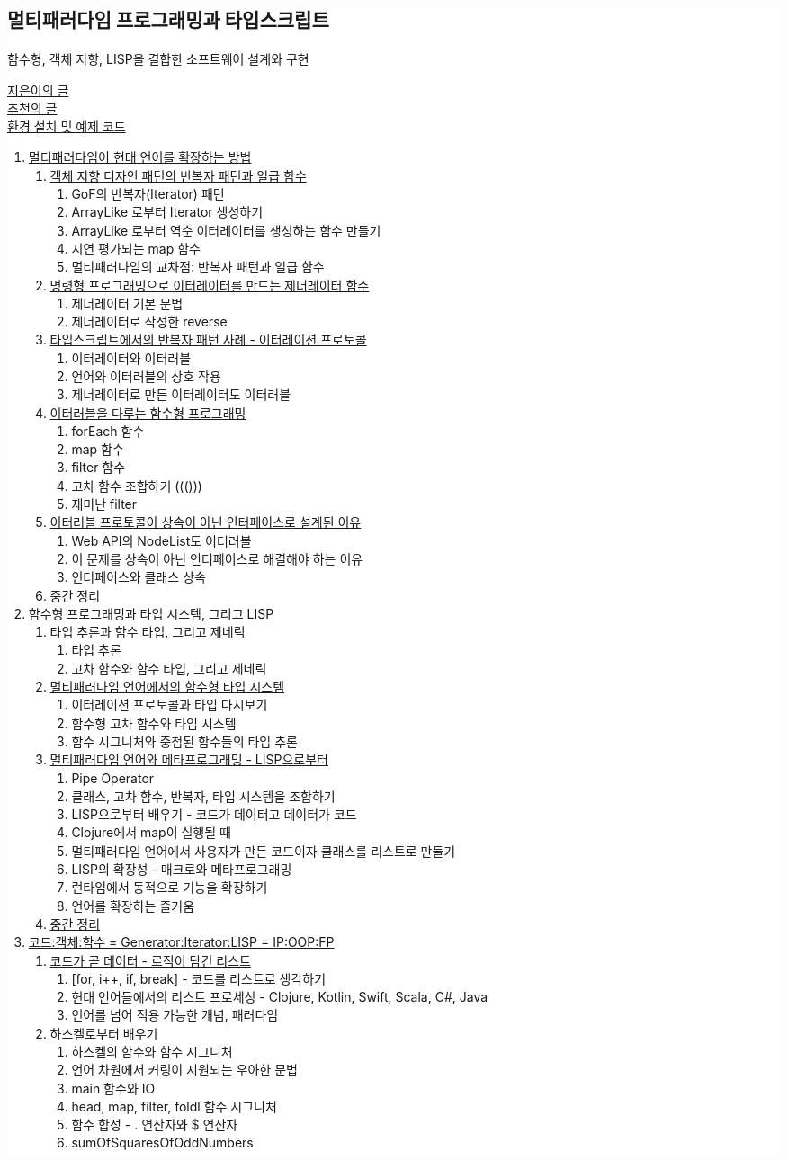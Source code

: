 ## 멀티패러다임 프로그래밍과 타입스크립트

함수형, 객체 지향, LISP을 결합한 소프트웨어 설계와 구현

[지은이의 글](0.1-지은이의-글.md) <br>
[추천의 글](0.2-추천의-글.md) <br>
[환경 설치 및 예제 코드](0.3-환경-설치-및-예제-코드.md)

1. [멀티패러다임이 현대 언어를 확장하는 방법](1.0-멀티패러다임이-현대-언어를-확장하는-방법.md)
   1. [객체 지향 디자인 패턴의 반복자 패턴과 일급 함수](1.1-객체-지향-디자인-패턴의-반복자-패턴과-일급-함수.md)
      1. GoF의 반복자(Iterator) 패턴
      2. ArrayLike 로부터 Iterator 생성하기
      3. ArrayLike 로부터 역순 이터레이터를 생성하는 함수 만들기
      4. 지연 평가되는 map 함수
      5. 멀티패러다임의 교차점: 반복자 패턴과 일급 함수
   2. [명령형 프로그래밍으로 이터레이터를 만드는 제너레이터 함수](1.2-명령형-프로그래밍으로-이터레이터를-만드는-제너레이터-함수.md)
      1. 제너레이터 기본 문법
      2. 제너레이터로 작성한 reverse 
   3. [타입스크립트에서의 반복자 패턴 사례 - 이터레이션 프로토콜](1.3-타입스크립트에서의-반복자-패턴-사례---이터레이션-프로토콜.md)
      1. 이터레이터와 이터러블
      2. 언어와 이터러블의 상호 작용
      3. 제너레이터로 만든 이터레이터도 이터러블
   4. [이터러블을 다루는 함수형 프로그래밍](1.4-이터러블을-다루는-함수형-프로그래밍.md)
      1. forEach 함수
      2. map 함수
      3. filter 함수
      4. 고차 함수 조합하기 ((()))
      5. 재미난 filter
   5. [이터러블 프로토콜이 상속이 아닌 인터페이스로 설계된 이유](1.5-이터러블-프로토콜이-상속이-아닌-인터페이스로-설계된-이유.md)
      1. Web API의 NodeList도 이터러블
      2. 이 문제를 상속이 아닌 인터페이스로 해결해야 하는 이유
      3. 인터페이스와 클래스 상속
   6. [중간 정리](1.6-중간-정리.md)
2. [함수형 프로그래밍과 타입 시스템, 그리고 LISP](2.0-함수형-프로그래밍과-타입-시스템,-그리고-LISP.md)
   1. [타입 추론과 함수 타입, 그리고 제네릭](2.1-타입-추론과-함수-타입,-그리고-제네릭.md)
      1. 타입 추론
      2. 고차 함수와 함수 타입, 그리고 제네릭
   2. [멀티패러다임 언어에서의 함수형 타입 시스템](2.2-멀티패러다임-언어에서의-함수형-타입-시스템.md)
      1. 이터레이션 프로토콜과 타입 다시보기
      2. 함수형 고차 함수와 타입 시스템
      3. 함수 시그니처와 중첩된 함수들의 타입 추론
   3. [멀티패러다임 언어와 메타프로그래밍 - LISP으로부터](2.3-멀티패러다임-언어와-메타프로그래밍---LISP으로부터.md)
      1. Pipe Operator
      2. 클래스, 고차 함수, 반복자, 타입 시스템을 조합하기
      3. LISP으로부터 배우기 - 코드가 데이터고 데이터가 코드
      4. Clojure에서 map이 실행될 때
      5. 멀티패러다임 언어에서 사용자가 만든 코드이자 클래스를 리스트로 만들기
      6. LISP의 확장성 - 매크로와 메타프로그래밍
      7. 런타임에서 동적으로 기능을 확장하기
      8. 언어를 확장하는 즐거움
   4. [중간 정리](2.4-중간-정리.md)
3. [코드:객체:함수 = Generator:Iterator:LISP = IP:OOP:FP](3.0-코드%3A객체%3A함수-=-Generator%3AIterator%3ALISP-=-IP%3AOOP%3AFP.md)
   1. [코드가 곧 데이터 - 로직이 담긴 리스트](3.1-코드가-곧-데이터---로직이-담긴-리스트.md)
      1. [for, i++, if, break] - 코드를 리스트로 생각하기
      2. 현대 언어들에서의 리스트 프로세싱 - Clojure, Kotlin, Swift, Scala, C#, Java 
      3. 언어를 넘어 적용 가능한 개념, 패러다임
   2. [하스켈로부터 배우기](3.2-하스켈로부터-배우기.md)
      1. 하스켈의 함수와 함수 시그니처
      2. 언어 차원에서 커링이 지원되는 우아한 문법
      3. main 함수와 IO
      4. head, map, filter, foldl 함수 시그니처
      5. 함수 합성 - . 연산자와 $ 연산자
      6. sumOfSquaresOfOddNumbers